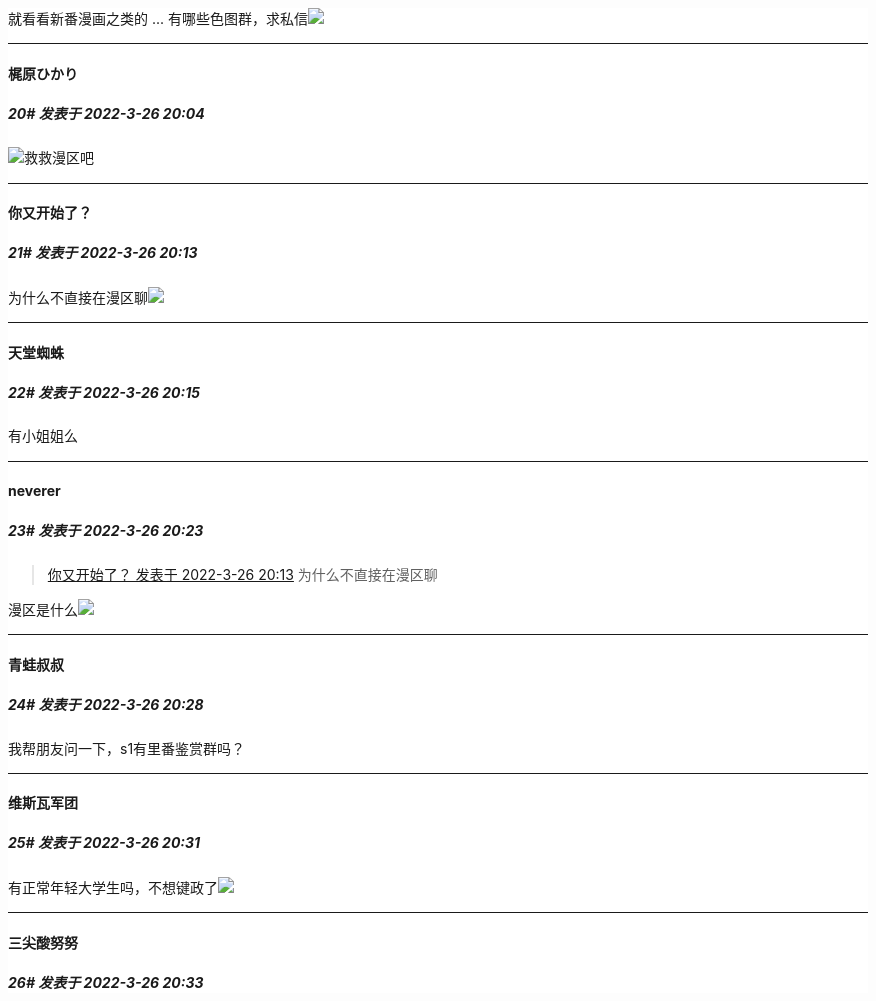 就看看新番漫画之类的 ...</blockquote>
有哪些色图群，求私信<img src="https://static.saraba1st.com/image/smiley/face2017/075.png" referrerpolicy="no-referrer">

*****

####  梶原ひかり  
##### 20#       发表于 2022-3-26 20:04

<img src="https://static.saraba1st.com/image/smiley/face2017/066.png" referrerpolicy="no-referrer">救救漫区吧

*****

####  你又开始了？  
##### 21#       发表于 2022-3-26 20:13

为什么不直接在漫区聊<img src="https://static.saraba1st.com/image/smiley/face2017/136.png" referrerpolicy="no-referrer">

*****

####  天堂蜘蛛  
##### 22#       发表于 2022-3-26 20:15

有小姐姐么

*****

####  neverer  
##### 23#       发表于 2022-3-26 20:23

<blockquote><a href="httphttps://bbs.saraba1st.com/2b/forum.php?mod=redirect&amp;goto=findpost&amp;pid=55196583&amp;ptid=2060078" target="_blank">你又开始了？ 发表于 2022-3-26 20:13</a>
为什么不直接在漫区聊</blockquote>
漫区是什么<img src="https://static.saraba1st.com/image/smiley/face2017/033.png" referrerpolicy="no-referrer">

*****

####  青蛙叔叔  
##### 24#       发表于 2022-3-26 20:28

我帮朋友问一下，s1有里番鉴赏群吗？

*****

####  维斯瓦军团  
##### 25#       发表于 2022-3-26 20:31

有正常年轻大学生吗，不想键政了<img src="https://static.saraba1st.com/image/smiley/face2017/186.png" referrerpolicy="no-referrer">

*****

####  三尖酸努努  
##### 26#       发表于 2022-3-26 20:33
